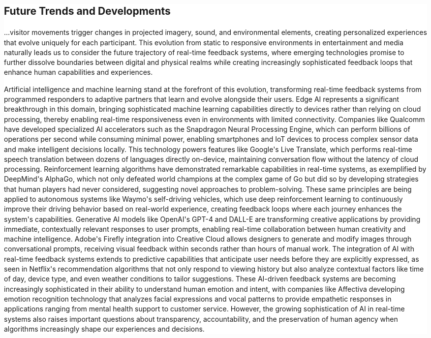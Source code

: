 ## Future Trends and Developments

...visitor movements trigger changes in projected imagery, sound, and environmental elements, creating personalized experiences that evolve uniquely for each participant. This evolution from static to responsive environments in entertainment and media naturally leads us to consider the future trajectory of real-time feedback systems, where emerging technologies promise to further dissolve boundaries between digital and physical realms while creating increasingly sophisticated feedback loops that enhance human capabilities and experiences.

Artificial intelligence and machine learning stand at the forefront of this evolution, transforming real-time feedback systems from programmed responders to adaptive partners that learn and evolve alongside their users. Edge AI represents a significant breakthrough in this domain, bringing sophisticated machine learning capabilities directly to devices rather than relying on cloud processing, thereby enabling real-time responsiveness even in environments with limited connectivity. Companies like Qualcomm have developed specialized AI accelerators such as the Snapdragon Neural Processing Engine, which can perform billions of operations per second while consuming minimal power, enabling smartphones and IoT devices to process complex sensor data and make intelligent decisions locally. This technology powers features like Google's Live Translate, which performs real-time speech translation between dozens of languages directly on-device, maintaining conversation flow without the latency of cloud processing. Reinforcement learning algorithms have demonstrated remarkable capabilities in real-time systems, as exemplified by DeepMind's AlphaGo, which not only defeated world champions at the complex game of Go but did so by developing strategies that human players had never considered, suggesting novel approaches to problem-solving. These same principles are being applied to autonomous systems like Waymo's self-driving vehicles, which use deep reinforcement learning to continuously improve their driving behavior based on real-world experience, creating feedback loops where each journey enhances the system's capabilities. Generative AI models like OpenAI's GPT-4 and DALL-E are transforming creative applications by providing immediate, contextually relevant responses to user prompts, enabling real-time collaboration between human creativity and machine intelligence. Adobe's Firefly integration into Creative Cloud allows designers to generate and modify images through conversational prompts, receiving visual feedback within seconds rather than hours of manual work. The integration of AI with real-time feedback systems extends to predictive capabilities that anticipate user needs before they are explicitly expressed, as seen in Netflix's recommendation algorithms that not only respond to viewing history but also analyze contextual factors like time of day, device type, and even weather conditions to tailor suggestions. These AI-driven feedback systems are becoming increasingly sophisticated in their ability to understand human emotion and intent, with companies like Affectiva developing emotion recognition technology that analyzes facial expressions and vocal patterns to provide empathetic responses in applications ranging from mental health support to customer service. However, the growing sophistication of AI in real-time systems also raises important questions about transparency, accountability, and the preservation of human agency when algorithms increasingly shape our experiences and decisions.
